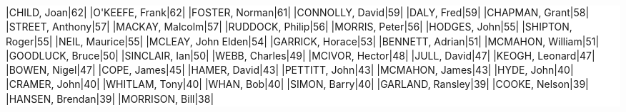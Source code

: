 |CHILD, Joan|62|
|O'KEEFE, Frank|62|
|FOSTER, Norman|61|
|CONNOLLY, David|59|
|DALY, Fred|59|
|CHAPMAN, Grant|58|
|STREET, Anthony|57|
|MACKAY, Malcolm|57|
|RUDDOCK, Philip|56|
|MORRIS, Peter|56|
|HODGES, John|55|
|SHIPTON, Roger|55|
|NEIL, Maurice|55|
|MCLEAY, John Elden|54|
|GARRICK, Horace|53|
|BENNETT, Adrian|51|
|MCMAHON, William|51|
|GOODLUCK, Bruce|50|
|SINCLAIR, Ian|50|
|WEBB, Charles|49|
|MCIVOR, Hector|48|
|JULL, David|47|
|KEOGH, Leonard|47|
|BOWEN, Nigel|47|
|COPE, James|45|
|HAMER, David|43|
|PETTITT, John|43|
|MCMAHON, James|43|
|HYDE, John|40|
|CRAMER, John|40|
|WHITLAM, Tony|40|
|WHAN, Bob|40|
|SIMON, Barry|40|
|GARLAND, Ransley|39|
|COOKE, Nelson|39|
|HANSEN, Brendan|39|
|MORRISON, Bill|38|